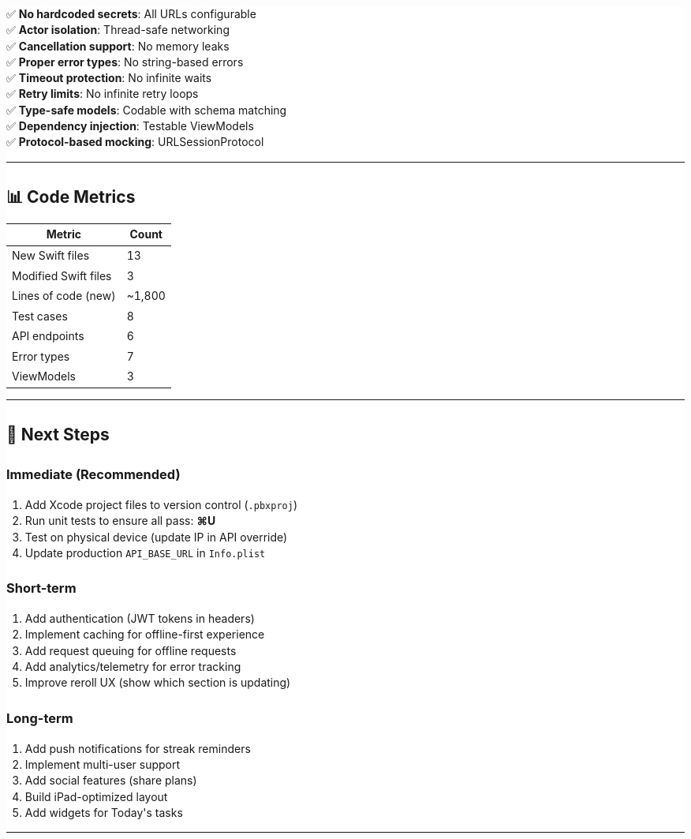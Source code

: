 ✅ **No hardcoded secrets**: All URLs configurable  
✅ **Actor isolation**: Thread-safe networking  
✅ **Cancellation support**: No memory leaks  
✅ **Proper error types**: No string-based errors  
✅ **Timeout protection**: No infinite waits  
✅ **Retry limits**: No infinite retry loops  
✅ **Type-safe models**: Codable with schema matching  
✅ **Dependency injection**: Testable ViewModels  
✅ **Protocol-based mocking**: URLSessionProtocol  

---

## 📊 Code Metrics

| Metric | Count |
|--------|-------|
| New Swift files | 13 |
| Modified Swift files | 3 |
| Lines of code (new) | ~1,800 |
| Test cases | 8 |
| API endpoints | 6 |
| Error types | 7 |
| ViewModels | 3 |

---

## 🚀 Next Steps

### Immediate (Recommended)
1. Add Xcode project files to version control (`.pbxproj`)
2. Run unit tests to ensure all pass: **⌘U**
3. Test on physical device (update IP in API override)
4. Update production `API_BASE_URL` in `Info.plist`

### Short-term
1. Add authentication (JWT tokens in headers)
2. Implement caching for offline-first experience
3. Add request queuing for offline requests
4. Add analytics/telemetry for error tracking
5. Improve reroll UX (show which section is updating)

### Long-term
1. Add push notifications for streak reminders
2. Implement multi-user support
3. Add social features (share plans)
4. Build iPad-optimized layout
5. Add widgets for Today's tasks

---